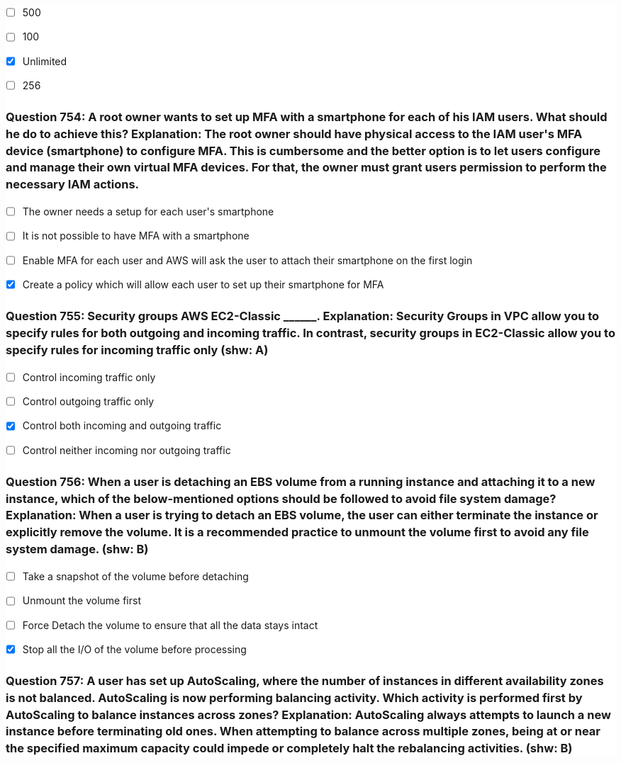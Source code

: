 - [ ] 500
- [ ] 100
- [x] Unlimited
- [ ] 256



### Question 754: A root owner wants to set up MFA with a smartphone for each of his IAM users. What should he do to achieve this? Explanation: The root owner should have physical access to the IAM user's MFA device (smartphone) to configure MFA. This is cumbersome and the better option is to let users configure and manage their own virtual MFA devices. For that, the owner must grant users permission to perform the necessary IAM actions.

- [ ] The owner needs a setup for each user's smartphone
- [ ] It is not possible to have MFA with a smartphone
- [ ] Enable MFA for each user and AWS will ask the user to attach their smartphone on the first login
- [x] Create a policy which will allow each user to set up their smartphone for MFA



### Question 755: Security groups AWS EC2-Classic ______. Explanation: Security Groups in VPC allow you to specify rules for both outgoing and incoming traffic. In contrast, security groups in EC2-Classic allow you to specify rules for incoming traffic only (shw: A)

- [ ] Control incoming traffic only
- [ ] Control outgoing traffic only
- [x] Control both incoming and outgoing traffic
- [ ] Control neither incoming nor outgoing traffic



### Question 756: When a user is detaching an EBS volume from a running instance and attaching it to a new instance, which of the below-mentioned options should be followed to avoid file system damage? Explanation: When a user is trying to detach an EBS volume, the user can either terminate the instance or explicitly remove the volume. It is a recommended practice to unmount the volume first to avoid any file system damage. (shw: B)

- [ ] Take a snapshot of the volume before detaching
- [ ] Unmount the volume first
- [ ] Force Detach the volume to ensure that all the data stays intact
- [x] Stop all the I/O of the volume before processing



### Question 757: A user has set up AutoScaling, where the number of instances in different availability zones is not balanced. AutoScaling is now performing balancing activity. Which activity is performed first by AutoScaling to balance instances across zones? Explanation: AutoScaling always attempts to launch a new instance before terminating old ones. When attempting to balance across multiple zones, being at or near the specified maximum capacity could impede or completely halt the rebalancing activities. (shw: B)
